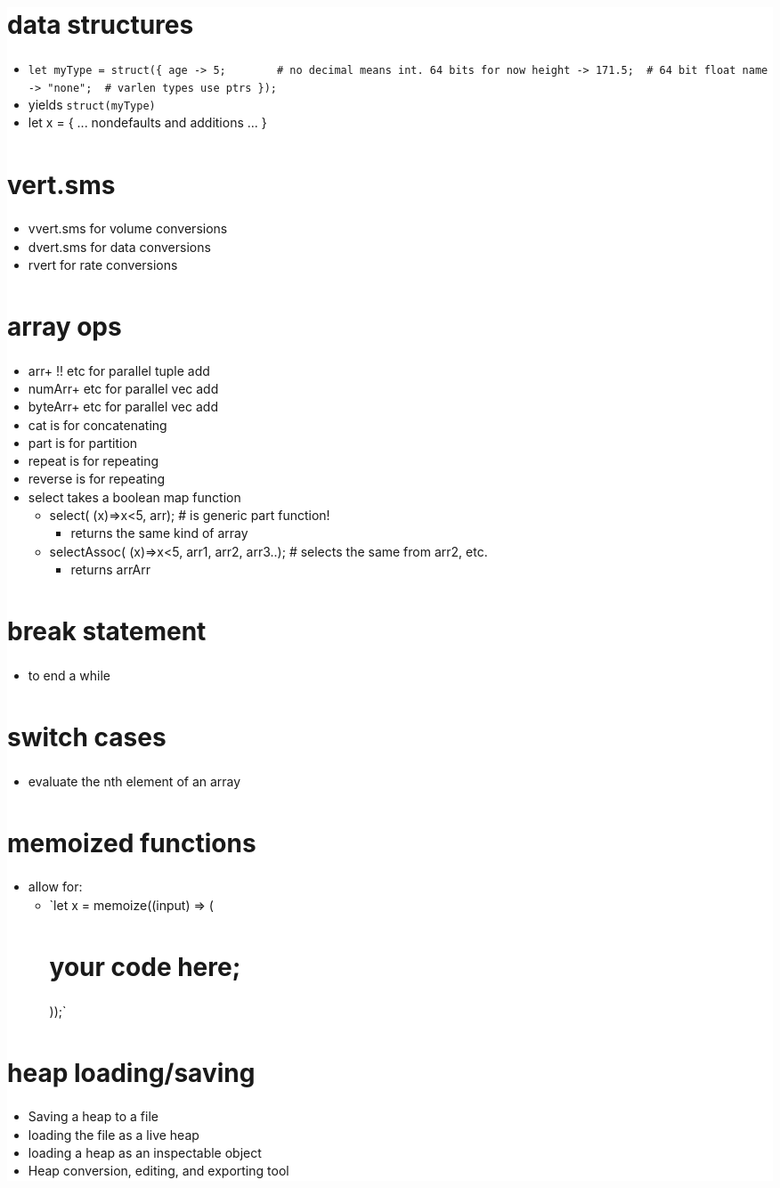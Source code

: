 # data structures
- `let myType = struct({
    age -> 5;        # no decimal means int. 64 bits for now
    height -> 171.5;  # 64 bit float
    name -> "none";  # varlen types use ptrs
  });`
- yields `struct(myType)`
- let x = <myType>{ ... nondefaults and additions ... }

# vert.sms
- vvert.sms for volume conversions
- dvert.sms for data conversions
- rvert for rate conversions

# array ops
- arr+ !! etc for parallel tuple add
- numArr+ etc for parallel vec add
- byteArr+ etc for parallel vec add
- cat is for concatenating
- part is for partition
- repeat is for repeating
- reverse is for repeating
- select takes a boolean map function
  - select( (x)=>x<5, arr); # is generic part function!
    - returns the same kind of array
  - selectAssoc( (x)=>x<5, arr1, arr2, arr3..); # selects the same from arr2, etc.
    - returns arrArr

# break statement
- to end a while

# switch cases
- evaluate the nth element of an array

# memoized functions
- allow for:
  - `let x = memoize((input) => (
      # your code here;
    ));`

# heap loading/saving
- Saving a heap to a file
- loading the file as a live heap
- loading a heap as an inspectable object
- Heap conversion, editing, and exporting tool
